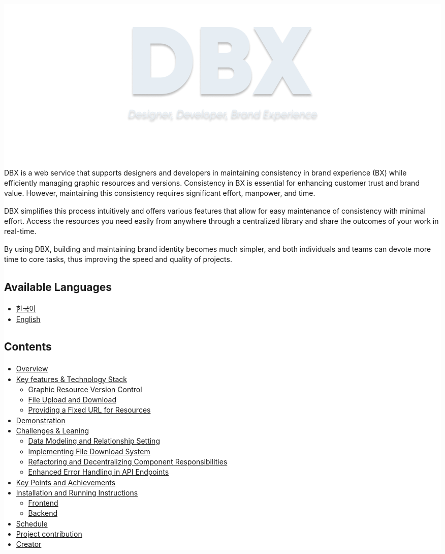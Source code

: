 <h1 align="center">
  <img src="readme-assets/readme-image-1.png" alt="Project Logo">
</h1>

<br>

DBX is a web service that supports designers and developers in maintaining consistency in brand experience (BX) while efficiently managing graphic resources and versions. Consistency in BX is essential for enhancing customer trust and brand value. However, maintaining this consistency requires significant effort, manpower, and time.

DBX simplifies this process intuitively and offers various features that allow for easy maintenance of consistency with minimal effort. Access the resources you need easily from anywhere through a centralized library and share the outcomes of your work in real-time.

By using DBX, building and maintaining brand identity becomes much simpler, and both individuals and teams can devote more time to core tasks, thus improving the speed and quality of projects.

## Available Languages

- [한국어](README.ko.md)
- [English](README.md)

## Contents

- [Overview](#overview)
- [Key features & Technology Stack](#key-features--technology-stack)
  - [Graphic Resource Version Control](#1-graphic-resource-version-control)
  - [File Upload and Download](#2-file-upload-and-download)
  - [Providing a Fixed URL for Resources](#3-providing-a-fixed-url-for-resources)
- [Demonstration](#demonstration)
- [Challenges & Leaning](#challenges--leaning)
  - [Data Modeling and Relationship Setting](#data-modeling-and-relationship-setting)
  - [Implementing File Download System](#implementing-file-download-system)
  - [Refactoring and Decentralizing Component Responsibilities](#decentralizing-component-responsibilities)
  - [Enhanced Error Handling in API Endpoints](#enhanced-error-handling)
- [Key Points and Achievements](#key-points-and-achievements)
- [Installation and Running Instructions](#installation-and-running-instructions)
  - [Frontend](#installation-frontend)
  - [Backend](#installation-backend)
- [Schedule](#schedule)
- [Project contribution](#project-contribution)
- [Creator](#creator)
